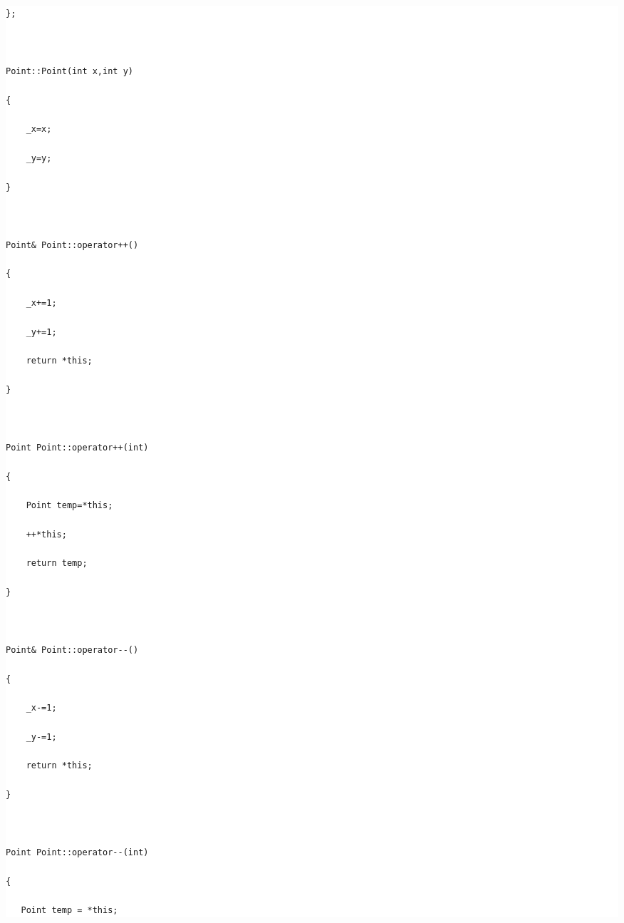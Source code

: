 ```
};



Point::Point(int x,int y)

{

    _x=x;

    _y=y;

}



Point& Point::operator++()

{

    _x+=1;

    _y+=1;

    return *this;

}



Point Point::operator++(int)

{

    Point temp=*this;

    ++*this;

    return temp;

}



Point& Point::operator--()

{

    _x-=1;

    _y-=1;

    return *this;

}



Point Point::operator--(int)

{

   Point temp = *this;
```